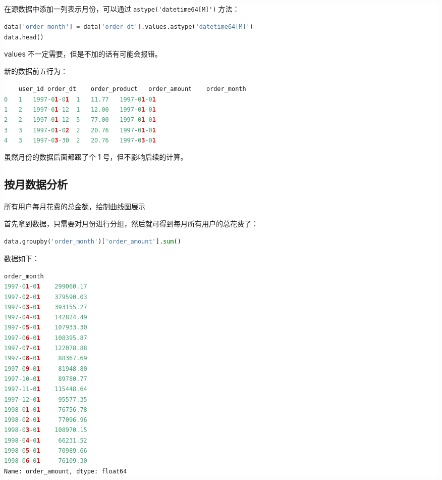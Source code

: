 在源数据中添加一列表示月份，可以通过 `astype('datetime64[M]')` 方法：

```python
data['order_month'] = data['order_dt'].values.astype('datetime64[M]')
data.head()
```

values 不一定需要，但是不加的话有可能会报错。

新的数据前五行为：

```python
	user_id	order_dt	order_product	order_amount	order_month
0	1	1997-01-01	1	11.77	1997-01-01
1	2	1997-01-12	1	12.00	1997-01-01
2	2	1997-01-12	5	77.00	1997-01-01
3	3	1997-01-02	2	20.76	1997-01-01
4	3	1997-03-30	2	20.76	1997-03-01
```

虽然月份的数据后面都跟了个 1 号，但不影响后续的计算。

## 按月数据分析

所有用户每月花费的总金额，绘制曲线图展示

首先拿到数据，只需要对月份进行分组，然后就可得到每月所有用户的总花费了：

```python
data.groupby('order_month')['order_amount'].sum()
```

数据如下：

```python
order_month
1997-01-01    299060.17
1997-02-01    379590.03
1997-03-01    393155.27
1997-04-01    142824.49
1997-05-01    107933.30
1997-06-01    108395.87
1997-07-01    122078.88
1997-08-01     88367.69
1997-09-01     81948.80
1997-10-01     89780.77
1997-11-01    115448.64
1997-12-01     95577.35
1998-01-01     76756.78
1998-02-01     77096.96
1998-03-01    108970.15
1998-04-01     66231.52
1998-05-01     70989.66
1998-06-01     76109.30
Name: order_amount, dtype: float64
```
